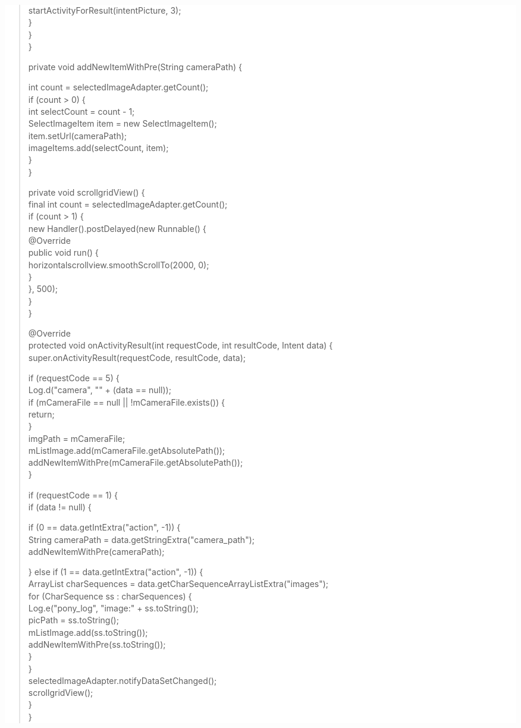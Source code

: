 >  startActivityForResult(intentPicture, 3);  
>  }  
>  }  
>  }
>
> private void addNewItemWithPre(String cameraPath) {
>
> int count = selectedImageAdapter.getCount();  
>  if (count > 0) {  
>  int selectCount = count - 1;  
>  SelectImageItem item = new SelectImageItem();  
>  item.setUrl(cameraPath);  
>  imageItems.add(selectCount, item);  
>  }  
>  }
>
> private void scrollgridView() {  
>  final int count = selectedImageAdapter.getCount();  
>  if (count > 1) {  
>  new Handler().postDelayed(new Runnable() {  
>  @Override  
>  public void run() {  
>  horizontalscrollview.smoothScrollTo(2000, 0);  
>  }  
>  }, 500);  
>  }  
>  }
>
> @Override  
>  protected void onActivityResult(int requestCode, int resultCode, Intent
> data) {  
>  super.onActivityResult(requestCode, resultCode, data);
>
> if (requestCode == 5) {  
>  Log.d("camera", "" + (data == null));  
>  if (mCameraFile == null || !mCameraFile.exists()) {  
>  return;  
>  }  
>  imgPath = mCameraFile;  
>  mListImage.add(mCameraFile.getAbsolutePath());  
>  addNewItemWithPre(mCameraFile.getAbsolutePath());  
>  }
>
> if (requestCode == 1) {  
>  if (data != null) {
>
> if (0 == data.getIntExtra("action", -1)) {  
>  String cameraPath = data.getStringExtra("camera_path");  
>  addNewItemWithPre(cameraPath);
>
> } else if (1 == data.getIntExtra("action", -1)) {  
>  ArrayList<CharSequence> charSequences =
> data.getCharSequenceArrayListExtra("images");  
>  for (CharSequence ss : charSequences) {  
>  Log.e("pony_log", "image:" + ss.toString());  
>  picPath = ss.toString();  
>  mListImage.add(ss.toString());  
>  addNewItemWithPre(ss.toString());  
>  }  
>  }  
>  selectedImageAdapter.notifyDataSetChanged();  
>  scrollgridView();  
>  }  
>  }